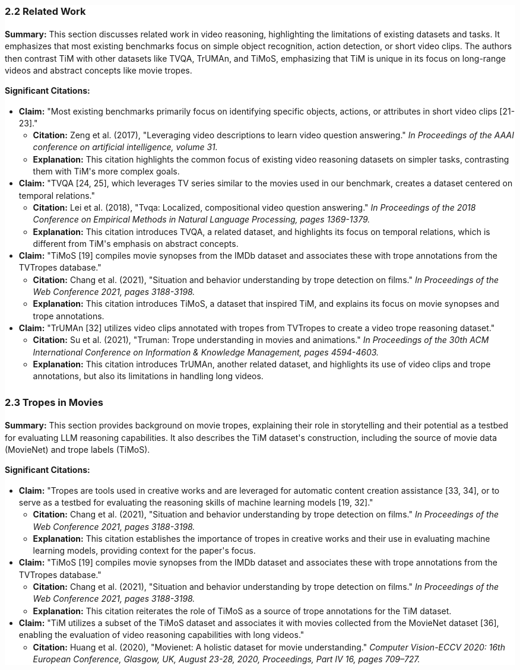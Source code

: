 
### 2.2 Related Work

**Summary:** This section discusses related work in video reasoning, highlighting the limitations of existing datasets and tasks. It emphasizes that most existing benchmarks focus on simple object recognition, action detection, or short video clips. The authors then contrast TiM with other datasets like TVQA, TrUMAn, and TiMoS, emphasizing that TiM is unique in its focus on long-range videos and abstract concepts like movie tropes.

**Significant Citations:**

* **Claim:** "Most existing benchmarks primarily focus on identifying specific objects, actions, or attributes in short video clips [21-23]."
    * **Citation:** Zeng et al. (2017), "Leveraging video descriptions to learn video question answering." *In Proceedings of the AAAI conference on artificial intelligence, volume 31.*
    * **Explanation:** This citation highlights the common focus of existing video reasoning datasets on simpler tasks, contrasting them with TiM's more complex goals.
* **Claim:** "TVQA [24, 25], which leverages TV series similar to the movies used in our benchmark, creates a dataset centered on temporal relations."
    * **Citation:** Lei et al. (2018), "Tvqa: Localized, compositional video question answering." *In Proceedings of the 2018 Conference on Empirical Methods in Natural Language Processing, pages 1369-1379.*
    * **Explanation:** This citation introduces TVQA, a related dataset, and highlights its focus on temporal relations, which is different from TiM's emphasis on abstract concepts.
* **Claim:** "TiMoS [19] compiles movie synopses from the IMDb dataset and associates these with trope annotations from the TVTropes database."
    * **Citation:** Chang et al. (2021), "Situation and behavior understanding by trope detection on films." *In Proceedings of the Web Conference 2021, pages 3188-3198.*
    * **Explanation:** This citation introduces TiMoS, a dataset that inspired TiM, and explains its focus on movie synopses and trope annotations.
* **Claim:** "TrUMAn [32] utilizes video clips annotated with tropes from TVTropes to create a video trope reasoning dataset."
    * **Citation:** Su et al. (2021), "Truman: Trope understanding in movies and animations." *In Proceedings of the 30th ACM International Conference on Information & Knowledge Management, pages 4594-4603.*
    * **Explanation:** This citation introduces TrUMAn, another related dataset, and highlights its use of video clips and trope annotations, but also its limitations in handling long videos.


### 2.3 Tropes in Movies

**Summary:** This section provides background on movie tropes, explaining their role in storytelling and their potential as a testbed for evaluating LLM reasoning capabilities. It also describes the TiM dataset's construction, including the source of movie data (MovieNet) and trope labels (TiMoS).

**Significant Citations:**

* **Claim:** "Tropes are tools used in creative works and are leveraged for automatic content creation assistance [33, 34], or to serve as a testbed for evaluating the reasoning skills of machine learning models [19, 32]."
    * **Citation:** Chang et al. (2021), "Situation and behavior understanding by trope detection on films." *In Proceedings of the Web Conference 2021, pages 3188-3198.*
    * **Explanation:** This citation establishes the importance of tropes in creative works and their use in evaluating machine learning models, providing context for the paper's focus.
* **Claim:** "TiMoS [19] compiles movie synopses from the IMDb dataset and associates these with trope annotations from the TVTropes database."
    * **Citation:** Chang et al. (2021), "Situation and behavior understanding by trope detection on films." *In Proceedings of the Web Conference 2021, pages 3188-3198.*
    * **Explanation:** This citation reiterates the role of TiMoS as a source of trope annotations for the TiM dataset.
* **Claim:** "TiM utilizes a subset of the TiMoS dataset and associates it with movies collected from the MovieNet dataset [36], enabling the evaluation of video reasoning capabilities with long videos."
    * **Citation:** Huang et al. (2020), "Movienet: A holistic dataset for movie understanding." *Computer Vision-ECCV 2020: 16th European Conference, Glasgow, UK, August 23-28, 2020, Proceedings, Part IV 16, pages 709–727.*